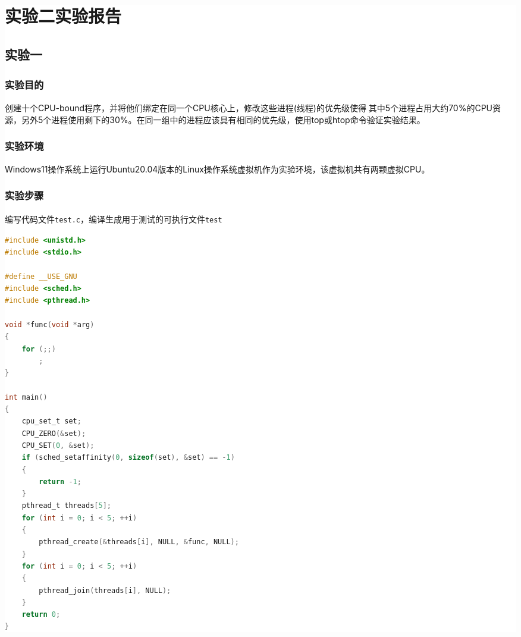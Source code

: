 # 实验二实验报告

## 实验一

### 实验目的

创建十个CPU-bound程序，并将他们绑定在同一个CPU核心上，修改这些进程(线程)的优先级使得 其中5个进程占用大约70%的CPU资源，另外5个进程使用剩下的30%。在同一组中的进程应该具有相同的优先级，使用top或htop命令验证实验结果。

### 实验环境

Windows11操作系统上运行Ubuntu20.04版本的Linux操作系统虚拟机作为实验环境，该虚拟机共有两颗虚拟CPU。

### 实验步骤

编写代码文件`test.c`，编译生成用于测试的可执行文件`test`

```c
#include <unistd.h>
#include <stdio.h>

#define __USE_GNU
#include <sched.h>
#include <pthread.h>

void *func(void *arg)
{
    for (;;)
        ;
}

int main()
{
    cpu_set_t set;
    CPU_ZERO(&set);
    CPU_SET(0, &set);
    if (sched_setaffinity(0, sizeof(set), &set) == -1)
    {
        return -1;
    }
    pthread_t threads[5];
    for (int i = 0; i < 5; ++i)
    {
        pthread_create(&threads[i], NULL, &func, NULL);
    }
    for (int i = 0; i < 5; ++i)
    {
        pthread_join(threads[i], NULL);
    }
    return 0;
}
```


[^1]: [linux进程创建源码分析_huzai9527的博客-CSDN博客](https://blog.csdn.net/huzai9527/article/details/123222862)
[^2]: [深入解读Linux进程调度Schedule_LoneHugo的博客-CSDN博客_linux schedule](https://blog.csdn.net/Vince_/article/details/88982802)